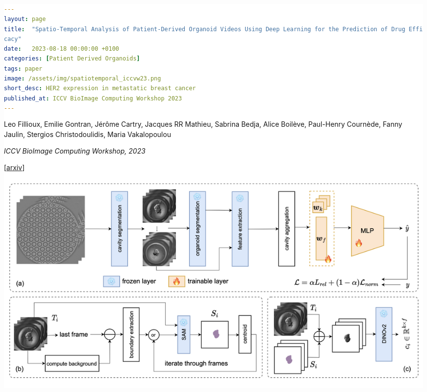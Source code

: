 ```yaml
---
layout: page
title:  "Spatio-Temporal Analysis of Patient-Derived Organoid Videos Using Deep Learning for the Prediction of Drug Efficacy"
date:   2023-08-18 00:00:00 +0100
categories: [Patient Derived Organoids]
tags: paper
image: /assets/img/spatiotemporal_iccvw23.png
short_desc: HER2 expression in metastatic breast cancer
published_at: ICCV BioImage Computing Workshop 2023
---
```


Leo Fillioux, Emilie Gontran, Jérôme Cartry, Jacques RR Mathieu, Sabrina Bedja, Alice Boilève, Paul-Henry Cournède, Fanny Jaulin, Stergios Christodoulidis, Maria Vakalopoulou

*ICCV BioImage Computing Workshop, 2023*

[[arxiv](https://arxiv.org/abs/2308.14461)]

<div class="row">
    <div class="mx-auto w-75 pb-5">
        <img src="/assets/img/spatiotemporal_iccvw23.png" alt="natmed23" width="100%"/>
    </div>
</div>
